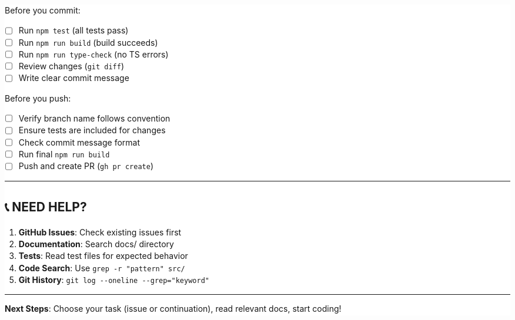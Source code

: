 Before you commit:
- [ ] Run `npm test` (all tests pass)
- [ ] Run `npm run build` (build succeeds)
- [ ] Run `npm run type-check` (no TS errors)
- [ ] Review changes (`git diff`)
- [ ] Write clear commit message

Before you push:
- [ ] Verify branch name follows convention
- [ ] Ensure tests are included for changes
- [ ] Check commit message format
- [ ] Run final `npm run build`
- [ ] Push and create PR (`gh pr create`)

---

## 📞 NEED HELP?

1. **GitHub Issues**: Check existing issues first
2. **Documentation**: Search docs/ directory
3. **Tests**: Read test files for expected behavior
4. **Code Search**: Use `grep -r "pattern" src/`
5. **Git History**: `git log --oneline --grep="keyword"`

---

**Next Steps**: Choose your task (issue or continuation), read relevant docs, start coding!
